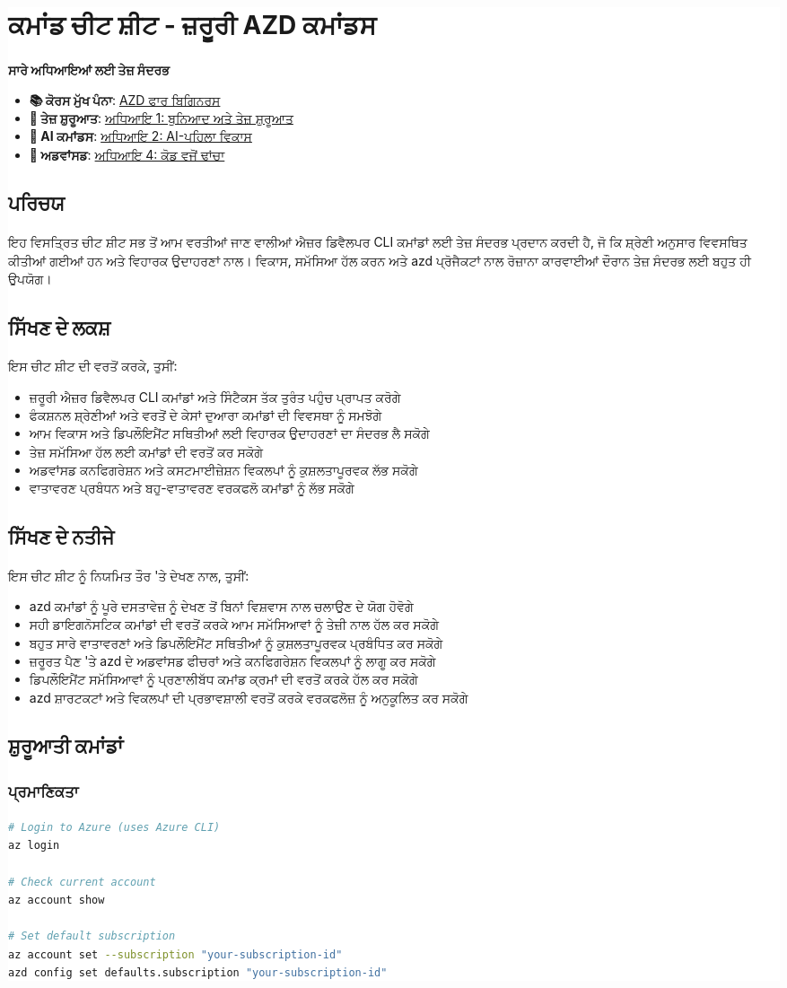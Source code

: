 
# ਕਮਾਂਡ ਚੀਟ ਸ਼ੀਟ - ਜ਼ਰੂਰੀ AZD ਕਮਾਂਡਸ

**ਸਾਰੇ ਅਧਿਆਇਆਂ ਲਈ ਤੇਜ਼ ਸੰਦਰਭ**
- **📚 ਕੋਰਸ ਮੁੱਖ ਪੰਨਾ**: [AZD ਫਾਰ ਬਿਗਿਨਰਸ](../README.md)
- **📖 ਤੇਜ਼ ਸ਼ੁਰੂਆਤ**: [ਅਧਿਆਇ 1: ਬੁਨਿਆਦ ਅਤੇ ਤੇਜ਼ ਸ਼ੁਰੂਆਤ](../README.md#-chapter-1-foundation--quick-start)
- **🤖 AI ਕਮਾਂਡਸ**: [ਅਧਿਆਇ 2: AI-ਪਹਿਲਾ ਵਿਕਾਸ](../README.md#-chapter-2-ai-first-development-recommended-for-ai-developers)
- **🔧 ਅਡਵਾਂਸਡ**: [ਅਧਿਆਇ 4: ਕੋਡ ਵਜੋਂ ਢਾਂਚਾ](../README.md#️-chapter-4-infrastructure-as-code--deployment)

## ਪਰਿਚਯ

ਇਹ ਵਿਸਤ੍ਰਿਤ ਚੀਟ ਸ਼ੀਟ ਸਭ ਤੋਂ ਆਮ ਵਰਤੀਆਂ ਜਾਣ ਵਾਲੀਆਂ ਐਜ਼ਰ ਡਿਵੈਲਪਰ CLI ਕਮਾਂਡਾਂ ਲਈ ਤੇਜ਼ ਸੰਦਰਭ ਪ੍ਰਦਾਨ ਕਰਦੀ ਹੈ, ਜੋ ਕਿ ਸ਼੍ਰੇਣੀ ਅਨੁਸਾਰ ਵਿਵਸਥਿਤ ਕੀਤੀਆਂ ਗਈਆਂ ਹਨ ਅਤੇ ਵਿਹਾਰਕ ਉਦਾਹਰਣਾਂ ਨਾਲ। ਵਿਕਾਸ, ਸਮੱਸਿਆ ਹੱਲ ਕਰਨ ਅਤੇ azd ਪ੍ਰੋਜੈਕਟਾਂ ਨਾਲ ਰੋਜ਼ਾਨਾ ਕਾਰਵਾਈਆਂ ਦੌਰਾਨ ਤੇਜ਼ ਸੰਦਰਭ ਲਈ ਬਹੁਤ ਹੀ ਉਪਯੋਗ।

## ਸਿੱਖਣ ਦੇ ਲਕਸ਼

ਇਸ ਚੀਟ ਸ਼ੀਟ ਦੀ ਵਰਤੋਂ ਕਰਕੇ, ਤੁਸੀਂ:
- ਜ਼ਰੂਰੀ ਐਜ਼ਰ ਡਿਵੈਲਪਰ CLI ਕਮਾਂਡਾਂ ਅਤੇ ਸਿੰਟੈਕਸ ਤੱਕ ਤੁਰੰਤ ਪਹੁੰਚ ਪ੍ਰਾਪਤ ਕਰੋਗੇ
- ਫੰਕਸ਼ਨਲ ਸ਼੍ਰੇਣੀਆਂ ਅਤੇ ਵਰਤੋਂ ਦੇ ਕੇਸਾਂ ਦੁਆਰਾ ਕਮਾਂਡਾਂ ਦੀ ਵਿਵਸਥਾ ਨੂੰ ਸਮਝੋਗੇ
- ਆਮ ਵਿਕਾਸ ਅਤੇ ਡਿਪਲੌਇਮੈਂਟ ਸਥਿਤੀਆਂ ਲਈ ਵਿਹਾਰਕ ਉਦਾਹਰਣਾਂ ਦਾ ਸੰਦਰਭ ਲੈ ਸਕੋਗੇ
- ਤੇਜ਼ ਸਮੱਸਿਆ ਹੱਲ ਲਈ ਕਮਾਂਡਾਂ ਦੀ ਵਰਤੋਂ ਕਰ ਸਕੋਗੇ
- ਅਡਵਾਂਸਡ ਕਨਫਿਗਰੇਸ਼ਨ ਅਤੇ ਕਸਟਮਾਈਜ਼ੇਸ਼ਨ ਵਿਕਲਪਾਂ ਨੂੰ ਕੁਸ਼ਲਤਾਪੂਰਵਕ ਲੱਭ ਸਕੋਗੇ
- ਵਾਤਾਵਰਣ ਪ੍ਰਬੰਧਨ ਅਤੇ ਬਹੁ-ਵਾਤਾਵਰਣ ਵਰਕਫਲੋ ਕਮਾਂਡਾਂ ਨੂੰ ਲੱਭ ਸਕੋਗੇ

## ਸਿੱਖਣ ਦੇ ਨਤੀਜੇ

ਇਸ ਚੀਟ ਸ਼ੀਟ ਨੂੰ ਨਿਯਮਿਤ ਤੌਰ 'ਤੇ ਦੇਖਣ ਨਾਲ, ਤੁਸੀਂ:
- azd ਕਮਾਂਡਾਂ ਨੂੰ ਪੂਰੇ ਦਸਤਾਵੇਜ਼ ਨੂੰ ਦੇਖਣ ਤੋਂ ਬਿਨਾਂ ਵਿਸ਼ਵਾਸ ਨਾਲ ਚਲਾਉਣ ਦੇ ਯੋਗ ਹੋਵੋਗੇ
- ਸਹੀ ਡਾਇਗਨੋਸਟਿਕ ਕਮਾਂਡਾਂ ਦੀ ਵਰਤੋਂ ਕਰਕੇ ਆਮ ਸਮੱਸਿਆਵਾਂ ਨੂੰ ਤੇਜ਼ੀ ਨਾਲ ਹੱਲ ਕਰ ਸਕੋਗੇ
- ਬਹੁਤ ਸਾਰੇ ਵਾਤਾਵਰਣਾਂ ਅਤੇ ਡਿਪਲੌਇਮੈਂਟ ਸਥਿਤੀਆਂ ਨੂੰ ਕੁਸ਼ਲਤਾਪੂਰਵਕ ਪ੍ਰਬੰਧਿਤ ਕਰ ਸਕੋਗੇ
- ਜ਼ਰੂਰਤ ਪੈਣ 'ਤੇ azd ਦੇ ਅਡਵਾਂਸਡ ਫੀਚਰਾਂ ਅਤੇ ਕਨਫਿਗਰੇਸ਼ਨ ਵਿਕਲਪਾਂ ਨੂੰ ਲਾਗੂ ਕਰ ਸਕੋਗੇ
- ਡਿਪਲੌਇਮੈਂਟ ਸਮੱਸਿਆਵਾਂ ਨੂੰ ਪ੍ਰਣਾਲੀਬੱਧ ਕਮਾਂਡ ਕ੍ਰਮਾਂ ਦੀ ਵਰਤੋਂ ਕਰਕੇ ਹੱਲ ਕਰ ਸਕੋਗੇ
- azd ਸ਼ਾਰਟਕਟਾਂ ਅਤੇ ਵਿਕਲਪਾਂ ਦੀ ਪ੍ਰਭਾਵਸ਼ਾਲੀ ਵਰਤੋਂ ਕਰਕੇ ਵਰਕਫਲੋਜ਼ ਨੂੰ ਅਨੁਕੂਲਿਤ ਕਰ ਸਕੋਗੇ

## ਸ਼ੁਰੂਆਤੀ ਕਮਾਂਡਾਂ

### ਪ੍ਰਮਾਣਿਕਤਾ
```bash
# Login to Azure (uses Azure CLI)
az login

# Check current account
az account show

# Set default subscription
az account set --subscription "your-subscription-id"
azd config set defaults.subscription "your-subscription-id"
```
